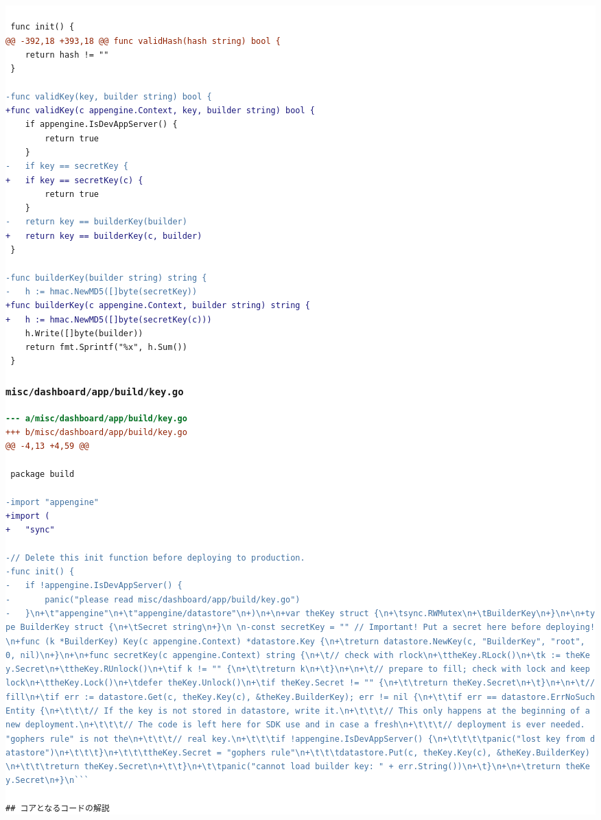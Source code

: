 ```diff
 
 func init() {
@@ -392,18 +393,18 @@ func validHash(hash string) bool {
 	return hash != ""
 }
 
-func validKey(key, builder string) bool {
+func validKey(c appengine.Context, key, builder string) bool {
 	if appengine.IsDevAppServer() {
 		return true
 	}
-	if key == secretKey {
+	if key == secretKey(c) {
 		return true
 	}
-	return key == builderKey(builder)
+	return key == builderKey(c, builder)
 }
 
-func builderKey(builder string) string {
-	h := hmac.NewMD5([]byte(secretKey))
+func builderKey(c appengine.Context, builder string) string {
+	h := hmac.NewMD5([]byte(secretKey(c)))
 	h.Write([]byte(builder))
 	return fmt.Sprintf("%x", h.Sum())
 }
```

### `misc/dashboard/app/build/key.go`

```diff
--- a/misc/dashboard/app/build/key.go
+++ b/misc/dashboard/app/build/key.go
@@ -4,13 +4,59 @@
 
 package build
 
-import "appengine"
+import (
+	"sync"
 
-// Delete this init function before deploying to production.
-func init() {
-	if !appengine.IsDevAppServer() {
-		panic("please read misc/dashboard/app/build/key.go")
-	}\n+\t"appengine"\n+\t"appengine/datastore"\n+)\n+\n+var theKey struct {\n+\tsync.RWMutex\n+\tBuilderKey\n+}\n+\n+type BuilderKey struct {\n+\tSecret string\n+}\n \n-const secretKey = "" // Important! Put a secret here before deploying!\n+func (k *BuilderKey) Key(c appengine.Context) *datastore.Key {\n+\treturn datastore.NewKey(c, "BuilderKey", "root", 0, nil)\n+}\n+\n+func secretKey(c appengine.Context) string {\n+\t// check with rlock\n+\ttheKey.RLock()\n+\tk := theKey.Secret\n+\ttheKey.RUnlock()\n+\tif k != "" {\n+\t\treturn k\n+\t}\n+\n+\t// prepare to fill; check with lock and keep lock\n+\ttheKey.Lock()\n+\tdefer theKey.Unlock()\n+\tif theKey.Secret != "" {\n+\t\treturn theKey.Secret\n+\t}\n+\n+\t// fill\n+\tif err := datastore.Get(c, theKey.Key(c), &theKey.BuilderKey); err != nil {\n+\t\tif err == datastore.ErrNoSuchEntity {\n+\t\t\t// If the key is not stored in datastore, write it.\n+\t\t\t// This only happens at the beginning of a new deployment.\n+\t\t\t// The code is left here for SDK use and in case a fresh\n+\t\t\t// deployment is ever needed.  "gophers rule" is not the\n+\t\t\t// real key.\n+\t\t\tif !appengine.IsDevAppServer() {\n+\t\t\t\tpanic("lost key from datastore")\n+\t\t\t}\n+\t\t\ttheKey.Secret = "gophers rule"\n+\t\t\tdatastore.Put(c, theKey.Key(c), &theKey.BuilderKey)\n+\t\t\treturn theKey.Secret\n+\t\t}\n+\t\tpanic("cannot load builder key: " + err.String())\n+\t}\n+\n+\treturn theKey.Secret\n+}\n```

## コアとなるコードの解説

```